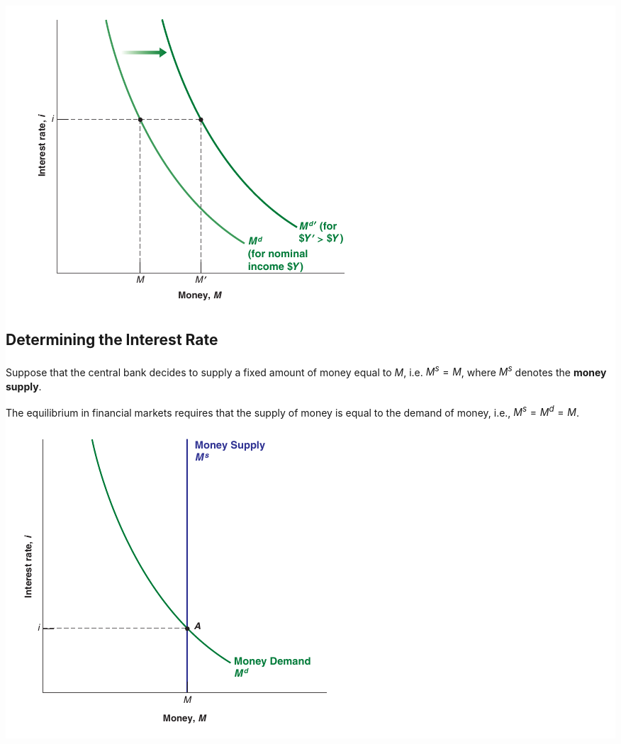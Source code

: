 ![The Demand for Money](demand_money.png "The Demand for Money")

## Determining the Interest Rate

Suppose that the central bank decides to supply a fixed amount of money equal to $M$, i.e. $M^s = M$, where $M^s$ denotes the **money supply**.

The equilibrium in financial markets requires that the supply of money is equal to the demand of money, i.e., $M^s = M^d = M$.

![The Determination of the Interest Rate](determination_ir.png "The Determination of the Interest Rate")
